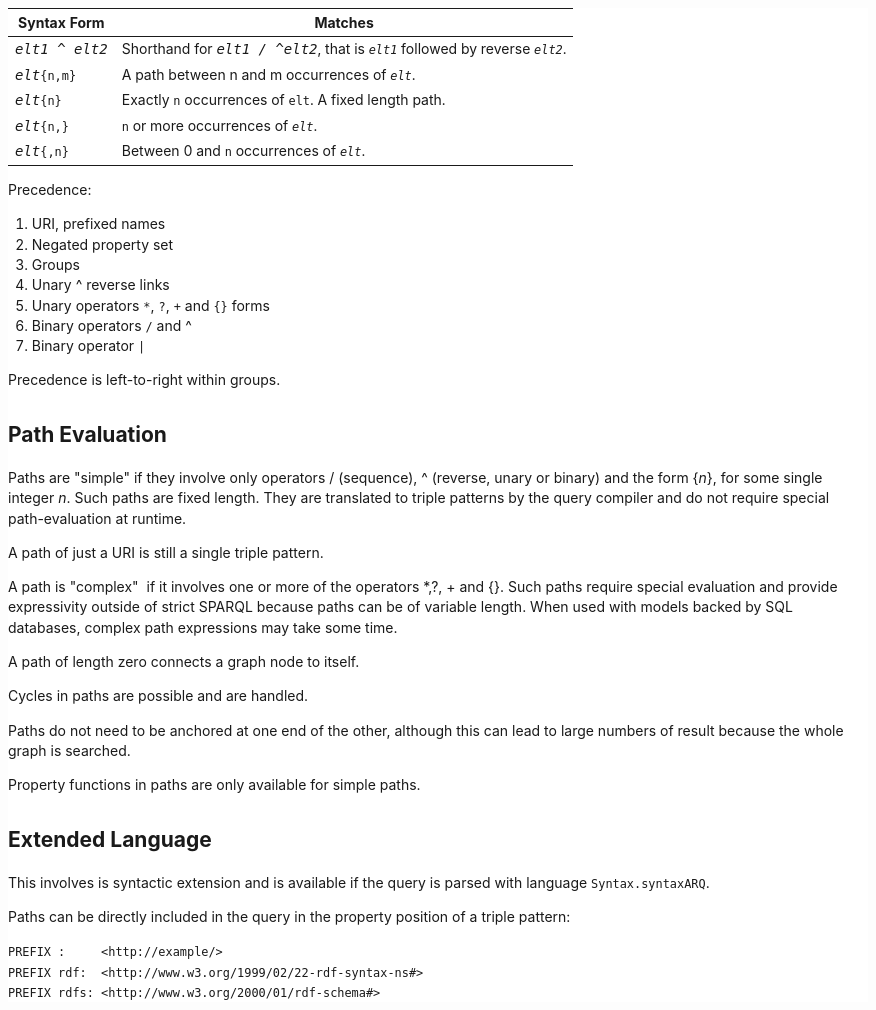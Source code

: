 Syntax Form | Matches
----------- | -------
<tt><i>elt1</i> ^ <i>elt2</i></tt>          | Shorthand for <tt><i>elt1 / ^elt2</i></tt>, that is *`elt1`* followed by reverse *`elt2`*.
<i><tt>elt</tt></i>`{n,m}`  | A path between n and m occurrences of *`elt`*.
<i><tt>elt</tt></i>`{n}`    | Exactly `n` occurrences of `elt`. A fixed length path.
<i><tt>elt</tt></i>`{n,}`   | `n` or more occurrences of *`elt`*.
<i><tt>elt</tt></i>`{,n}`   | Between 0 and `n` occurrences of *`elt`*.

Precedence:

1.  URI, prefixed names
2.  Negated property set
3.  Groups
4.  Unary \^ reverse links
5.  Unary operators `*`, `?`, `+` and `{}` forms
6.  Binary operators `/` and \^
7.  Binary operator `|`

Precedence is left-to-right within groups.

## Path Evaluation

Paths are "simple" if they involve only operators / (sequence), \^
(reverse, unary or binary) and the form {*n*}, for some single
integer *n*. Such paths are fixed length. They are translated to
triple patterns by the query compiler and do not require special
path-evaluation at runtime.

A path of just a URI is still a single triple pattern.

A path is "complex"  if it involves one or more of the operators
\*,?, + and {}. Such paths require special evaluation and provide
expressivity outside of strict SPARQL because paths can be of
variable length. When used with models backed by SQL databases,
complex path expressions may take some time.

A path of length zero connects a graph node to itself.

Cycles in paths are possible and are handled.

Paths do not need to be anchored at one end of the other, although
this can lead to large numbers of result because the whole graph is
searched.

Property functions in paths are only available for simple paths.

## Extended Language

This involves is syntactic extension and is available if the query
is parsed with language `Syntax.syntaxARQ`.

Paths can be directly included in the query in the property
position of a triple pattern:

    PREFIX :     <http://example/>
    PREFIX rdf:  <http://www.w3.org/1999/02/22-rdf-syntax-ns#>
    PREFIX rdfs: <http://www.w3.org/2000/01/rdf-schema#>
